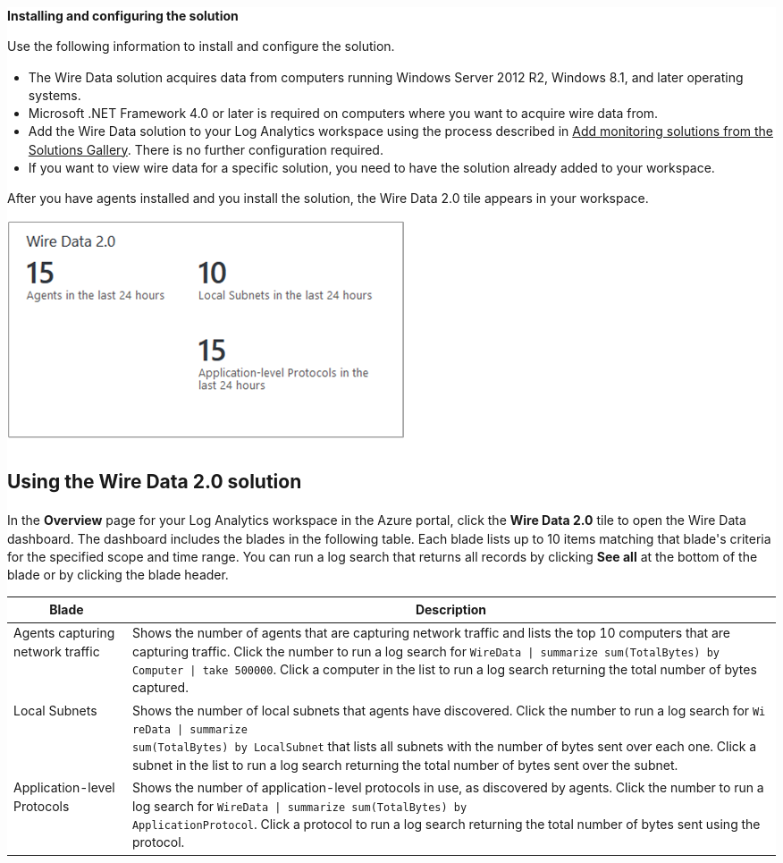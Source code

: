 **Installing and configuring the solution**

Use the following information to install and configure the solution.

- The Wire Data solution acquires data from computers running Windows Server 2012 R2, Windows 8.1, and later operating systems.
- Microsoft .NET Framework 4.0 or later is required on computers where you want to acquire wire data from.
- Add the Wire Data solution to your Log Analytics workspace using the process described in [Add monitoring solutions from the Solutions Gallery](solutions.md). There is no further configuration required.
- If you want to view wire data for a specific solution, you need to have the solution already added to your workspace.

After you have agents installed and you install the solution, the Wire Data 2.0 tile appears in your workspace.

![Wire Data tile](./media/wire-data/wire-data-tile.png)

## Using the Wire Data 2.0 solution

In the **Overview** page for your Log Analytics workspace in the Azure portal, click the **Wire Data 2.0** tile to open the Wire Data dashboard. The dashboard includes the blades in the following table. Each blade lists up to 10 items matching that blade's criteria for the specified scope and time range. You can run a log search that returns all records by clicking **See all** at the bottom of the blade or by clicking the blade header.

| **Blade** | **Description** |
| --- | --- |
| Agents capturing network traffic | Shows the number of agents that are capturing network traffic and lists the top 10 computers that are capturing traffic. Click the number to run a log search for <code>WireData \| summarize sum(TotalBytes) by Computer \| take 500000</code>. Click a computer in the list to run a log search returning the total number of bytes captured. |
| Local Subnets | Shows the number of local subnets that agents have discovered.  Click the number to run a log search for <code>WireData \| summarize sum(TotalBytes) by LocalSubnet</code> that lists all subnets with the number of bytes sent over each one. Click a subnet in the list to run a log search returning the total number of bytes sent over the subnet. |
| Application-level Protocols | Shows the number of application-level protocols in use, as discovered by agents. Click the number to run a log search for <code>WireData \| summarize sum(TotalBytes) by ApplicationProtocol</code>. Click a protocol to run a log search returning the total number of bytes sent using the protocol. |
